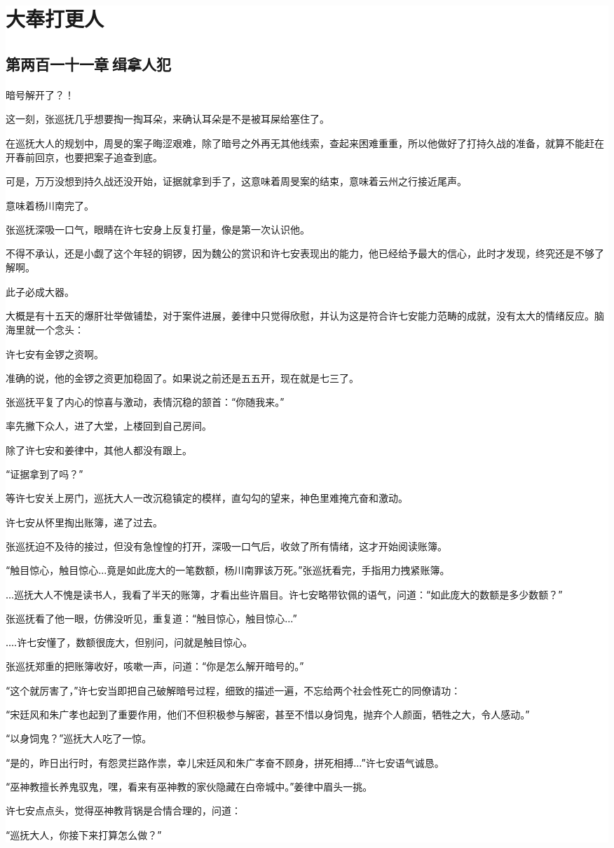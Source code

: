 # 大奉打更人 
 ## 第两百一十一章 缉拿人犯
  暗号解开了？！  
  
 这一刻，张巡抚几乎想要掏一掏耳朵，来确认耳朵是不是被耳屎给塞住了。  
  
 在巡抚大人的规划中，周旻的案子晦涩艰难，除了暗号之外再无其他线索，查起来困难重重，所以他做好了打持久战的准备，就算不能赶在开春前回京，也要把案子追查到底。  
  
 可是，万万没想到持久战还没开始，证据就拿到手了，这意味着周旻案的结束，意味着云州之行接近尾声。  
  
 意味着杨川南完了。  
  
 张巡抚深吸一口气，眼睛在许七安身上反复打量，像是第一次认识他。  
  
 不得不承认，还是小觑了这个年轻的铜锣，因为魏公的赏识和许七安表现出的能力，他已经给予最大的信心，此时才发现，终究还是不够了解啊。  
  
 此子必成大器。  
  
 大概是有十五天的爆肝壮举做铺垫，对于案件进展，姜律中只觉得欣慰，并认为这是符合许七安能力范畴的成就，没有太大的情绪反应。脑海里就一个念头：  
  
 许七安有金锣之资啊。  
  
 准确的说，他的金锣之资更加稳固了。如果说之前还是五五开，现在就是七三了。  
  
 张巡抚平复了内心的惊喜与激动，表情沉稳的颔首：“你随我来。”  
  
 率先撇下众人，进了大堂，上楼回到自己房间。  
  
 除了许七安和姜律中，其他人都没有跟上。  
  
 “证据拿到了吗？”  
  
 等许七安关上房门，巡抚大人一改沉稳镇定的模样，直勾勾的望来，神色里难掩亢奋和激动。  
  
 许七安从怀里掏出账簿，递了过去。  
  
 张巡抚迫不及待的接过，但没有急惶惶的打开，深吸一口气后，收敛了所有情绪，这才开始阅读账簿。  
  
 “触目惊心，触目惊心...竟是如此庞大的一笔数额，杨川南罪该万死。”张巡抚看完，手指用力拽紧账簿。  
  
 ...巡抚大人不愧是读书人，我看了半天的账簿，才看出些许眉目。许七安略带钦佩的语气，问道：“如此庞大的数额是多少数额？”  
  
 张巡抚看了他一眼，仿佛没听见，重复道：“触目惊心，触目惊心...”  
  
 ....许七安懂了，数额很庞大，但别问，问就是触目惊心。  
  
 张巡抚郑重的把账簿收好，咳嗽一声，问道：“你是怎么解开暗号的。”  
  
 “这个就厉害了，”许七安当即把自己破解暗号过程，细致的描述一遍，不忘给两个社会性死亡的同僚请功：  
  
 “宋廷风和朱广孝也起到了重要作用，他们不但积极参与解密，甚至不惜以身饲鬼，抛弃个人颜面，牺牲之大，令人感动。”  
  
 “以身饲鬼？”巡抚大人吃了一惊。  
  
 “是的，昨日出行时，有怨灵拦路作祟，幸儿宋廷风和朱广孝奋不顾身，拼死相搏...”许七安语气诚恳。  
  
 “巫神教擅长养鬼驭鬼，嘿，看来有巫神教的家伙隐藏在白帝城中。”姜律中眉头一挑。  
  
 许七安点点头，觉得巫神教背锅是合情合理的，问道：  
  
 “巡抚大人，你接下来打算怎么做？”  
  